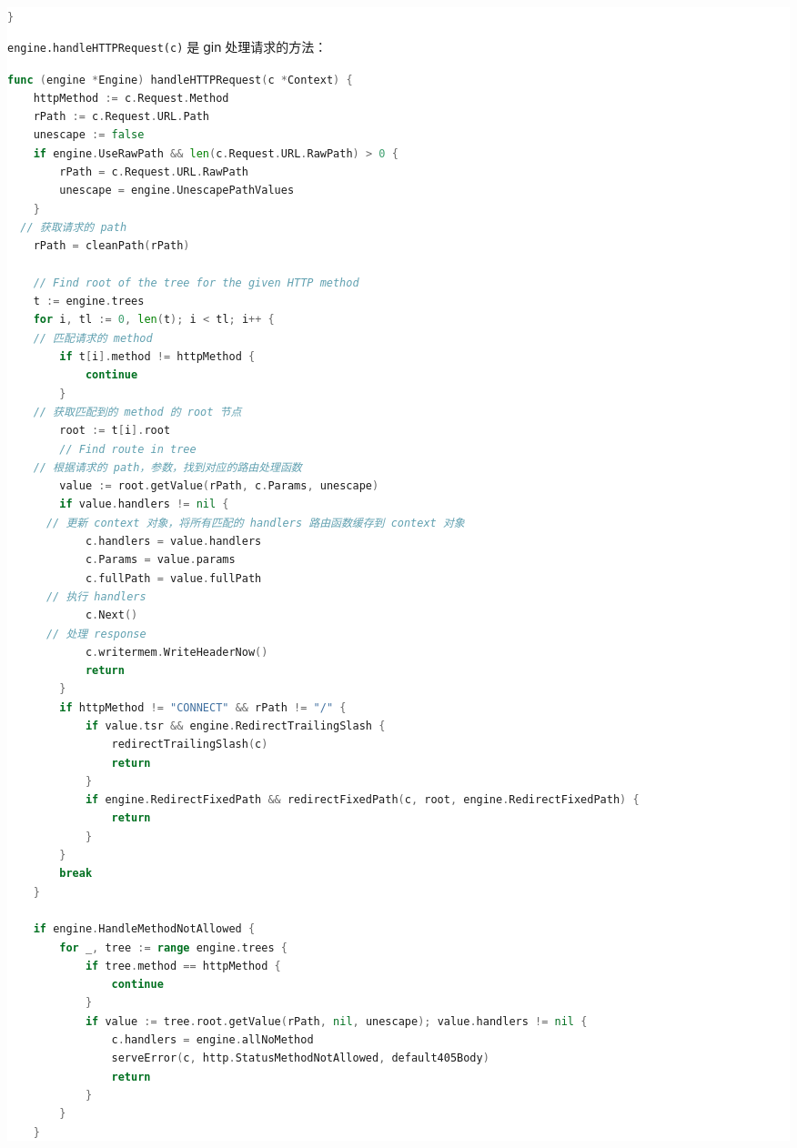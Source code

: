 ```go
}
```

`engine.handleHTTPRequest(c)` 是 gin 处理请求的方法：

```go
func (engine *Engine) handleHTTPRequest(c *Context) {
	httpMethod := c.Request.Method
	rPath := c.Request.URL.Path
	unescape := false
	if engine.UseRawPath && len(c.Request.URL.RawPath) > 0 {
		rPath = c.Request.URL.RawPath
		unescape = engine.UnescapePathValues
	}
  // 获取请求的 path
	rPath = cleanPath(rPath)

	// Find root of the tree for the given HTTP method
	t := engine.trees
	for i, tl := 0, len(t); i < tl; i++ {
    // 匹配请求的 method
		if t[i].method != httpMethod {
			continue
		}
    // 获取匹配到的 method 的 root 节点
		root := t[i].root
		// Find route in tree
    // 根据请求的 path，参数，找到对应的路由处理函数
		value := root.getValue(rPath, c.Params, unescape)
		if value.handlers != nil {
      // 更新 context 对象，将所有匹配的 handlers 路由函数缓存到 context 对象
			c.handlers = value.handlers
			c.Params = value.params
			c.fullPath = value.fullPath
      // 执行 handlers
			c.Next()
      // 处理 response
			c.writermem.WriteHeaderNow()
			return
		}
		if httpMethod != "CONNECT" && rPath != "/" {
			if value.tsr && engine.RedirectTrailingSlash {
				redirectTrailingSlash(c)
				return
			}
			if engine.RedirectFixedPath && redirectFixedPath(c, root, engine.RedirectFixedPath) {
				return
			}
		}
		break
	}

	if engine.HandleMethodNotAllowed {
		for _, tree := range engine.trees {
			if tree.method == httpMethod {
				continue
			}
			if value := tree.root.getValue(rPath, nil, unescape); value.handlers != nil {
				c.handlers = engine.allNoMethod
				serveError(c, http.StatusMethodNotAllowed, default405Body)
				return
			}
		}
	}
```